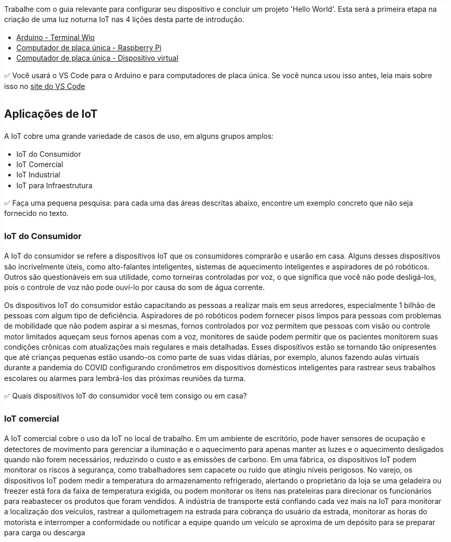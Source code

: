 Trabalhe com o guia relevante para configurar seu dispositivo e concluir um projeto 'Hello World'. Esta será a primeira etapa na criação de uma luz noturna IoT nas 4 lições desta parte de introdução.

* [Arduino - Terminal Wio](../translations/wio-terminal.pt.md)
* [Computador de placa única - Raspberry Pi](../translations/pi.pt.md)
* [Computador de placa única - Dispositivo virtual](../translations/virtual-device.pt.md)

✅ Você usará o VS Code para o Arduino e para computadores de placa única. Se você nunca usou isso antes, leia mais sobre isso no [site do VS Code](https://code.visualstudio.com?WT.mc_id=academic-17441-jabenn)

## Aplicações de IoT

A IoT cobre uma grande variedade de casos de uso, em alguns grupos amplos:

* IoT do Consumidor
* IoT Comercial
* IoT Industrial
* IoT para Infraestrutura

✅ Faça uma pequena pesquisa: para cada uma das áreas descritas abaixo, encontre um exemplo concreto que não seja fornecido no texto.

### IoT do Consumidor

A IoT do consumidor se refere a dispositivos IoT que os consumidores comprarão e usarão em casa. Alguns desses dispositivos são incrivelmente úteis, como alto-falantes inteligentes, sistemas de aquecimento inteligentes e aspiradores de pó robóticos. Outros são questionáveis ​​em sua utilidade, como torneiras controladas por voz, o que significa que você não pode desligá-los, pois o controle de voz não pode ouvi-lo por causa do som de água corrente.

Os dispositivos IoT do consumidor estão capacitando as pessoas a realizar mais em seus arredores, especialmente 1 bilhão de pessoas com algum tipo de deficiência. Aspiradores de pó robóticos podem fornecer pisos limpos para pessoas com problemas de mobilidade que não podem aspirar a si mesmas, fornos controlados por voz permitem que pessoas com visão ou controle motor limitados aqueçam seus fornos apenas com a voz, monitores de saúde podem permitir que os pacientes monitorem suas condições crônicas com atualizações mais regulares e mais detalhadas. Esses dispositivos estão se tornando tão onipresentes que até crianças pequenas estão usando-os como parte de suas vidas diárias, por exemplo, alunos fazendo aulas virtuais durante a pandemia do COVID configurando cronômetros em dispositivos domésticos inteligentes para rastrear seus trabalhos escolares ou alarmes para lembrá-los das próximas reuniões da turma.

✅ Quais dispositivos IoT do consumidor você tem consigo ou em casa?

### IoT comercial

A IoT comercial cobre o uso da IoT no local de trabalho. Em um ambiente de escritório, pode haver sensores de ocupação e detectores de movimento para gerenciar a iluminação e o aquecimento para apenas manter as luzes e o aquecimento desligados quando não forem necessários, reduzindo o custo e as emissões de carbono. Em uma fábrica, os dispositivos IoT podem monitorar os riscos à segurança, como trabalhadores sem capacete ou ruído que atingiu níveis perigosos. No varejo, os dispositivos IoT podem medir a temperatura do armazenamento refrigerado, alertando o proprietário da loja se uma geladeira ou freezer está fora da faixa de temperatura exigida, ou podem monitorar os itens nas prateleiras para direcionar os funcionários para reabastecer os produtos que foram vendidos. A indústria de transporte está confiando cada vez mais na IoT para monitorar a localização dos veículos, rastrear a quilometragem na estrada para cobrança do usuário da estrada, monitorar as horas do motorista e interromper a conformidade ou notificar a equipe quando um veículo se aproxima de um depósito para se preparar para carga ou descarga
